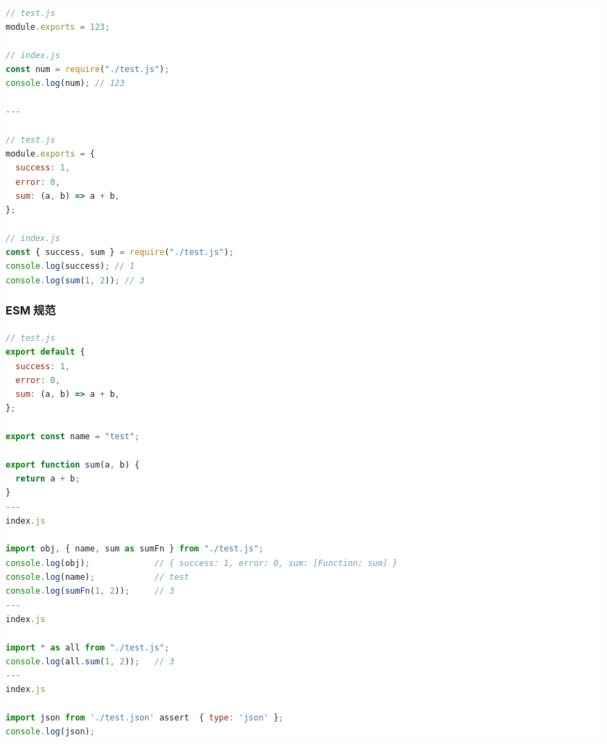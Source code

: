 ```javascript
// test.js
module.exports = 123;

// index.js
const num = require("./test.js");
console.log(num); // 123

---

// test.js
module.exports = {
  success: 1,
  error: 0,
  sum: (a, b) => a + b,
};

// index.js
const { success, sum } = require("./test.js");
console.log(success); // 1
console.log(sum(1, 2)); // 3
```

### ESM 规范

```javascript
// test.js
export default {
  success: 1,
  error: 0,
  sum: (a, b) => a + b,
};

export const name = "test";

export function sum(a, b) {
  return a + b;
}
---
index.js

import obj, { name, sum as sumFn } from "./test.js";
console.log(obj);             // { success: 1, error: 0, sum: [Function: sum] }
console.log(name);            // test
console.log(sumFn(1, 2));     // 3
---
index.js

import * as all from "./test.js";
console.log(all.sum(1, 2));   // 3
---
index.js

import json from './test.json' assert  { type: 'json' };
console.log(json);
```
